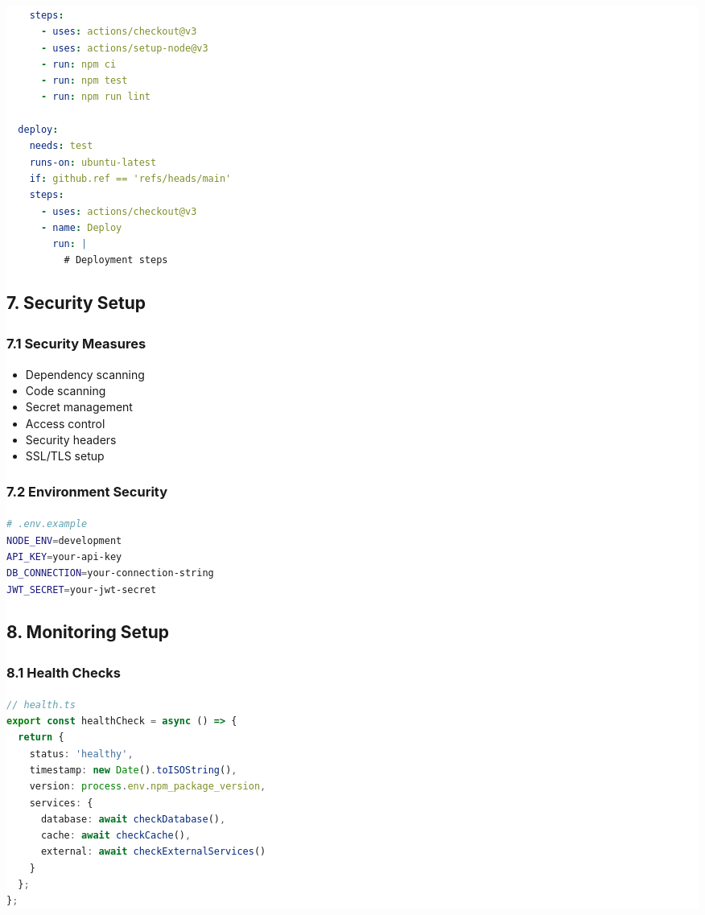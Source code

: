 ```yaml
    steps:
      - uses: actions/checkout@v3
      - uses: actions/setup-node@v3
      - run: npm ci
      - run: npm test
      - run: npm run lint

  deploy:
    needs: test
    runs-on: ubuntu-latest
    if: github.ref == 'refs/heads/main'
    steps:
      - uses: actions/checkout@v3
      - name: Deploy
        run: |
          # Deployment steps
```

## 7. Security Setup
### 7.1 Security Measures
- Dependency scanning
- Code scanning
- Secret management
- Access control
- Security headers
- SSL/TLS setup

### 7.2 Environment Security
```bash
# .env.example
NODE_ENV=development
API_KEY=your-api-key
DB_CONNECTION=your-connection-string
JWT_SECRET=your-jwt-secret
```

## 8. Monitoring Setup
### 8.1 Health Checks
```typescript
// health.ts
export const healthCheck = async () => {
  return {
    status: 'healthy',
    timestamp: new Date().toISOString(),
    version: process.env.npm_package_version,
    services: {
      database: await checkDatabase(),
      cache: await checkCache(),
      external: await checkExternalServices()
    }
  };
};
```
